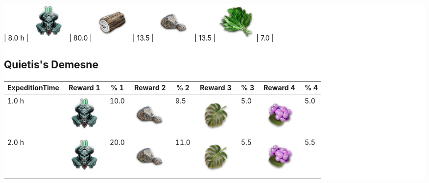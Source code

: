 | 8.0 h | <img src='./Image/Icon/Item_128/Usable/abyss_point_charge_001_1_A.png' style='height:75px; width:auto;'> | 80.0 | <img src='./Image/Icon/Item_128/Misc/I_Material_Wood_002.png' style='height:75px; width:auto;'> | 13.5 | <img src='./Image/Icon/Item_128/Misc/I_Material_Stone_002.png' style='height:75px; width:auto;'> | 13.5 | <img src='./Image/Icon/Item_128/Usable/I_food_sub_025.png' style='height:75px; width:auto;'> | 7.0 |


## Quietis's Demesne

| ExpeditionTime | Reward 1 | % 1 | Reward 2 | % 2 | Reward 3 | % 3 | Reward 4 | % 4 |
| --- | --- | --- | --- | --- | --- | --- | --- | --- |
| 1.0 h | <img src='./Image/Icon/Item_128/Usable/abyss_point_charge_001_1_A.png' style='height:75px; width:auto;'> | 10.0 | <img src='./Image/Icon/Item_128/Misc/I_Material_Stone_002.png' style='height:75px; width:auto;'> | 9.5 | <img src='./Image/Icon/Item_128/Misc/I_Gather_Fanleaves.png' style='height:75px; width:auto;'> | 5.0 | <img src='./Image/Icon/Item_128/Misc/I_Gather_Wildgrapes.png' style='height:75px; width:auto;'> | 5.0 |
| 2.0 h | <img src='./Image/Icon/Item_128/Usable/abyss_point_charge_001_1_A.png' style='height:75px; width:auto;'> | 20.0 | <img src='./Image/Icon/Item_128/Misc/I_Material_Stone_002.png' style='height:75px; width:auto;'> | 11.0 | <img src='./Image/Icon/Item_128/Misc/I_Gather_Fanleaves.png' style='height:75px; width:auto;'> | 5.5 | <img src='./Image/Icon/Item_128/Misc/I_Gather_Wildgrapes.png' style='height:75px; width:auto;'> | 5.5 |